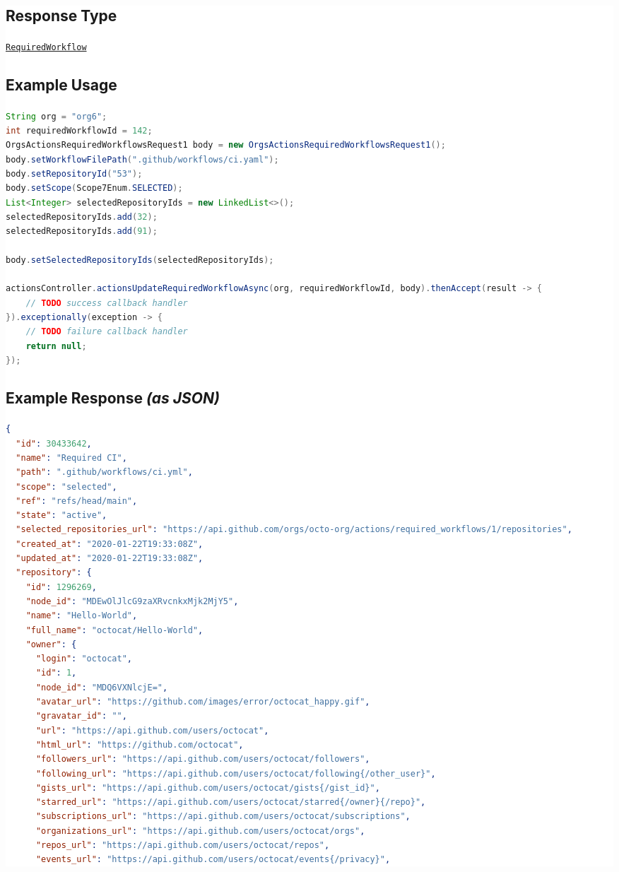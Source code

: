 ## Response Type

[`RequiredWorkflow`](../../doc/models/required-workflow.md)

## Example Usage

```java
String org = "org6";
int requiredWorkflowId = 142;
OrgsActionsRequiredWorkflowsRequest1 body = new OrgsActionsRequiredWorkflowsRequest1();
body.setWorkflowFilePath(".github/workflows/ci.yaml");
body.setRepositoryId("53");
body.setScope(Scope7Enum.SELECTED);
List<Integer> selectedRepositoryIds = new LinkedList<>();
selectedRepositoryIds.add(32);
selectedRepositoryIds.add(91);

body.setSelectedRepositoryIds(selectedRepositoryIds);

actionsController.actionsUpdateRequiredWorkflowAsync(org, requiredWorkflowId, body).thenAccept(result -> {
    // TODO success callback handler
}).exceptionally(exception -> {
    // TODO failure callback handler
    return null;
});
```

## Example Response *(as JSON)*

```json
{
  "id": 30433642,
  "name": "Required CI",
  "path": ".github/workflows/ci.yml",
  "scope": "selected",
  "ref": "refs/head/main",
  "state": "active",
  "selected_repositories_url": "https://api.github.com/orgs/octo-org/actions/required_workflows/1/repositories",
  "created_at": "2020-01-22T19:33:08Z",
  "updated_at": "2020-01-22T19:33:08Z",
  "repository": {
    "id": 1296269,
    "node_id": "MDEwOlJlcG9zaXRvcnkxMjk2MjY5",
    "name": "Hello-World",
    "full_name": "octocat/Hello-World",
    "owner": {
      "login": "octocat",
      "id": 1,
      "node_id": "MDQ6VXNlcjE=",
      "avatar_url": "https://github.com/images/error/octocat_happy.gif",
      "gravatar_id": "",
      "url": "https://api.github.com/users/octocat",
      "html_url": "https://github.com/octocat",
      "followers_url": "https://api.github.com/users/octocat/followers",
      "following_url": "https://api.github.com/users/octocat/following{/other_user}",
      "gists_url": "https://api.github.com/users/octocat/gists{/gist_id}",
      "starred_url": "https://api.github.com/users/octocat/starred{/owner}{/repo}",
      "subscriptions_url": "https://api.github.com/users/octocat/subscriptions",
      "organizations_url": "https://api.github.com/users/octocat/orgs",
      "repos_url": "https://api.github.com/users/octocat/repos",
      "events_url": "https://api.github.com/users/octocat/events{/privacy}",
```